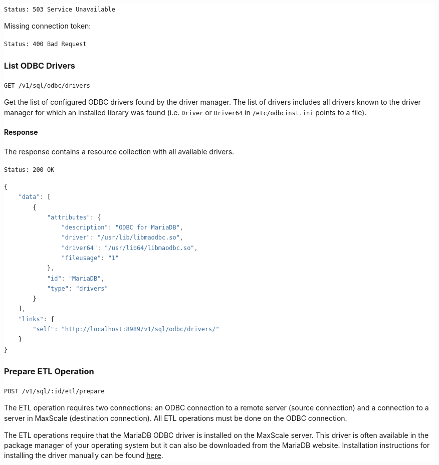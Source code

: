 `Status: 503 Service Unavailable`

Missing connection token:

`Status: 400 Bad Request`

### List ODBC Drivers

```
GET /v1/sql/odbc/drivers
```

Get the list of configured ODBC drivers found by the driver manager. The list of
drivers includes all drivers known to the driver manager for which an installed
library was found (i.e. `Driver` or `Driver64` in `/etc/odbcinst.ini` points to
a file).

#### Response

The response contains a resource collection with all available drivers.

`Status: 200 OK`

```javascript
{
    "data": [
        {
            "attributes": {
                "description": "ODBC for MariaDB",
                "driver": "/usr/lib/libmaodbc.so",
                "driver64": "/usr/lib64/libmaodbc.so",
                "fileusage": "1"
            },
            "id": "MariaDB",
            "type": "drivers"
        }
    ],
    "links": {
        "self": "http://localhost:8989/v1/sql/odbc/drivers/"
    }
}
```

### Prepare ETL Operation

```
POST /v1/sql/:id/etl/prepare
```

The ETL operation requires two connections: an ODBC connection to a remote
server (source connection) and a connection to a server in MaxScale (destination
connection). All ETL operations must be done on the ODBC connection.

The ETL operations require that the MariaDB ODBC driver is installed on the
MaxScale server. This driver is often available in the package manager of your
operating system but it can also be downloaded from the MariaDB
website. Installation instructions for installing the driver manually can be
found
[here](https://mariadb.com/kb/en/about-mariadb-connector-odbc/#installing-mariadb-connectorodbc-on-linux).

